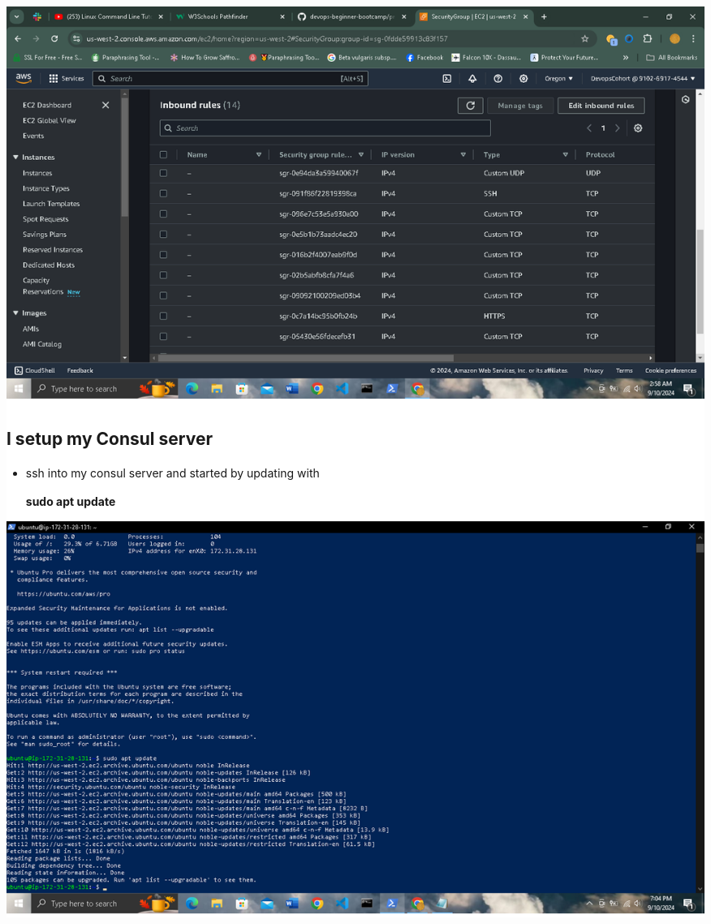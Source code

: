 ![ports](/Project5/img/2_custom_ports_config.png)

## I setup my Consul server

- ssh into my consul server and started by updating with

    **sudo apt update**

![sudoupdate](/Project5/img/3_sudo_apt_update.png) 
